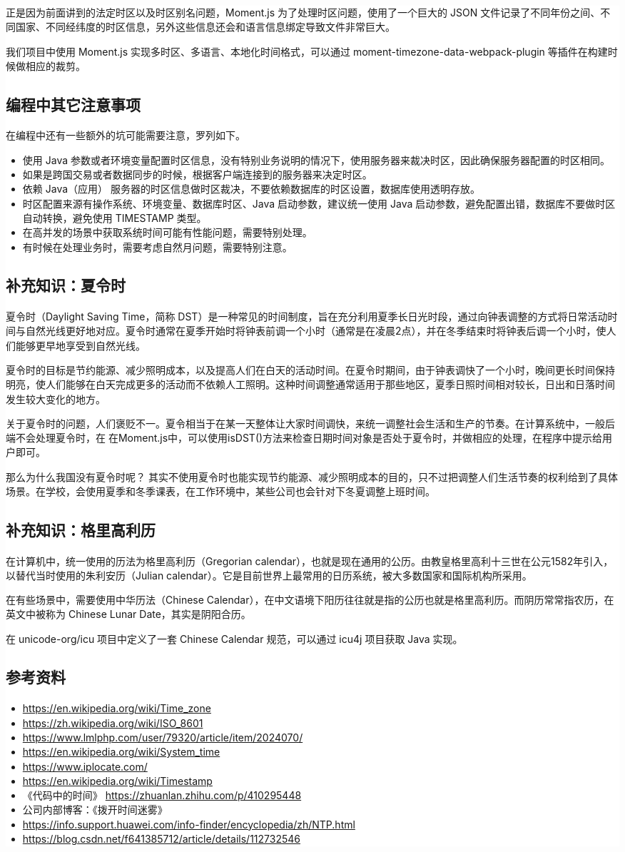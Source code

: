正是因为前面讲到的法定时区以及时区别名问题，Moment.js 为了处理时区问题，使用了一个巨大的 JSON 文件记录了不同年份之间、不同国家、不同经纬度的时区信息，另外这些信息还会和语言信息绑定导致文件非常巨大。

我们项目中使用 Moment.js 实现多时区、多语言、本地化时间格式，可以通过 moment-timezone-data-webpack-plugin 等插件在构建时候做相应的裁剪。

## 编程中其它注意事项

在编程中还有一些额外的坑可能需要注意，罗列如下。

- 使用 Java 参数或者环境变量配置时区信息，没有特别业务说明的情况下，使用服务器来裁决时区，因此确保服务器配置的时区相同。
- 如果是跨国交易或者数据同步的时候，根据客户端连接到的服务器来决定时区。
- 依赖 Java（应用） 服务器的时区信息做时区裁决，不要依赖数据库的时区设置，数据库使用透明存放。
- 时区配置来源有操作系统、环境变量、数据库时区、Java 启动参数，建议统一使用 Java 启动参数，避免配置出错，数据库不要做时区自动转换，避免使用 TIMESTAMP 类型。
- 在高并发的场景中获取系统时间可能有性能问题，需要特别处理。
- 有时候在处理业务时，需要考虑自然月问题，需要特别注意。

## 补充知识：夏令时

夏令时（Daylight Saving Time，简称 DST）是一种常见的时间制度，旨在充分利用夏季长日光时段，通过向钟表调整的方式将日常活动时间与自然光线更好地对应。夏令时通常在夏季开始时将钟表前调一个小时（通常是在凌晨2点），并在冬季结束时将钟表后调一个小时，使人们能够更早地享受到自然光线。

夏令时的目标是节约能源、减少照明成本，以及提高人们在白天的活动时间。在夏令时期间，由于钟表调快了一个小时，晚间更长时间保持明亮，使人们能够在白天完成更多的活动而不依赖人工照明。这种时间调整通常适用于那些地区，夏季日照时间相对较长，日出和日落时间发生较大变化的地方。

关于夏令时的问题，人们褒贬不一。夏令相当于在某一天整体让大家时间调快，来统一调整社会生活和生产的节奏。在计算系统中，一般后端不会处理夏令时，在 在Moment.js中，可以使用isDST()方法来检查日期时间对象是否处于夏令时，并做相应的处理，在程序中提示给用户即可。

那么为什么我国没有夏令时呢？ 其实不使用夏令时也能实现节约能源、减少照明成本的目的，只不过把调整人们生活节奏的权利给到了具体场景。在学校，会使用夏季和冬季课表，在工作环境中，某些公司也会针对下冬夏调整上班时间。

## 补充知识：格里高利历

在计算机中，统一使用的历法为格里高利历（Gregorian calendar），也就是现在通用的公历。由教皇格里高利十三世在公元1582年引入，以替代当时使用的朱利安历（Julian calendar）。它是目前世界上最常用的日历系统，被大多数国家和国际机构所采用。

在有些场景中，需要使用中华历法（Chinese Calendar），在中文语境下阳历往往就是指的公历也就是格里高利历。而阴历常常指农历，在英文中被称为 Chinese Lunar Date，其实是阴阳合历。

在 unicode-org/icu 项目中定义了一套 Chinese Calendar 规范，可以通过 icu4j 项目获取 Java 实现。

## 参考资料

- https://en.wikipedia.org/wiki/Time_zone
- https://zh.wikipedia.org/wiki/ISO_8601
- https://www.lmlphp.com/user/79320/article/item/2024070/
- https://en.wikipedia.org/wiki/System_time
- https://www.iplocate.com/
- https://en.wikipedia.org/wiki/Timestamp
- 《代码中的时间》 https://zhuanlan.zhihu.com/p/410295448
- 公司内部博客：《拨开时间迷雾》
- https://info.support.huawei.com/info-finder/encyclopedia/zh/NTP.html
- https://blog.csdn.net/f641385712/article/details/112732546
